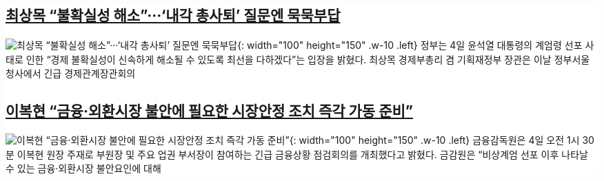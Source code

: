 ## [최상목 “불확실성 해소”···‘내각 총사퇴’ 질문엔 묵묵부답](https://n.news.naver.com/mnews/article/032/0003336614)

![최상목 “불확실성 해소”···‘내각 총사퇴’ 질문엔 묵묵부답](https://mimgnews.pstatic.net/image/origin/032/2024/12/04/3336614.jpg?type=nf220_150){: width="100" height="150" .w-10 .left}
정부는 4일 윤석열 대통령의 계엄령 선포 사태로 인한 “경제 불확실성이 신속하게 해소될 수 있도록 최선을 다하겠다”는 입장을 밝혔다. 최상목 경제부총리 겸 기획재정부 장관은 이날 정부서울청사에서 긴급 경제관계장관회의

## [이복현 “금융·외환시장 불안에 필요한 시장안정 조치 즉각 가동 준비”](https://n.news.naver.com/mnews/article/018/0005898302)

![이복현 “금융·외환시장 불안에 필요한 시장안정 조치 즉각 가동 준비”](https://mimgnews.pstatic.net/image/origin/018/2024/12/04/5898302.jpg?type=nf220_150){: width="100" height="150" .w-10 .left}
금융감독원은 4일 오전 1시 30분 이복현 원장 주재로 부원장 및 주요 업권 부서장이 참여하는 긴급 금융상황 점검회의를 개최했다고 밝혔다. 금감원은 “비상계엄 선포 이후 나타날 수 있는 금융·외환시장 불안요인에 대해

